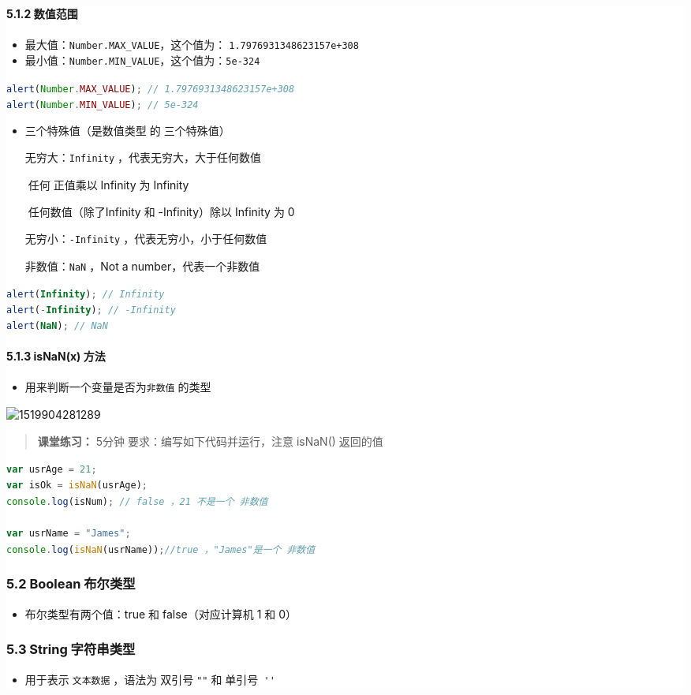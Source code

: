

#### 5.1.2 数值范围

+ 最大值：`Number.MAX_VALUE`，这个值为： `1.7976931348623157e+308`
+ 最小值：`Number.MIN_VALUE`，这个值为：`5e-324`

```` js
alert(Number.MAX_VALUE); // 1.7976931348623157e+308
alert(Number.MIN_VALUE); // 5e-324
````

+ 三个特殊值（是数值类型 的 三个特殊值）

  无穷大：`Infinity` ，代表无穷大，大于任何数值

  ​		任何 正值乘以 Infinity 为 Infinity

  ​		任何数值（除了Infinity 和 -Infinity）除以 Infinity 为 0

  无穷小：`-Infinity` ，代表无穷小，小于任何数值

  非数值：`NaN` ，Not a number，代表一个非数值

````js
alert(Infinity); // Infinity
alert(-Infinity); // -Infinity
alert(NaN); // NaN
````



#### 5.1.3 isNaN(x) 方法

+ 用来判断一个变量是否为`非数值` 的类型

![1519904281289](media/1519904281289.png)

> **课堂练习：** 5分钟
> 要求：编写如下代码并运行，注意 isNaN() 返回的值

````javascript
var usrAge = 21;
var isOk = isNaN(usrAge);
console.log(isNum); // false ，21 不是一个 非数值

var usrName = "James";
console.log(isNaN(usrName));//true ，"James"是一个 非数值
````



### 5.2 Boolean 布尔类型

- 布尔类型有两个值：true 和 false（对应计算机 1 和 0）



### 5.3 String 字符串类型

+ 用于表示 `文本数据` ，语法为 双引号 `""` 和 单引号` ''`
